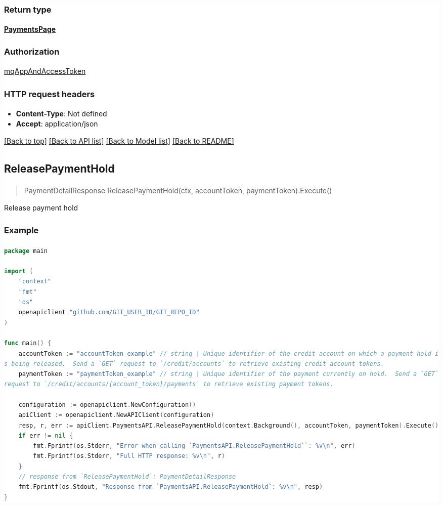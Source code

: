 ### Return type

[**PaymentsPage**](PaymentsPage.md)

### Authorization

[mqAppAndAccessToken](../README.md#mqAppAndAccessToken)

### HTTP request headers

- **Content-Type**: Not defined
- **Accept**: application/json

[[Back to top]](#) [[Back to API list]](../README.md#documentation-for-api-endpoints)
[[Back to Model list]](../README.md#documentation-for-models)
[[Back to README]](../README.md)


## ReleasePaymentHold

> PaymentDetailResponse ReleasePaymentHold(ctx, accountToken, paymentToken).Execute()

Release payment hold



### Example

```go
package main

import (
	"context"
	"fmt"
	"os"
	openapiclient "github.com/GIT_USER_ID/GIT_REPO_ID"
)

func main() {
	accountToken := "accountToken_example" // string | Unique identifier of the credit account on which a payment hold is being released.  Send a `GET` request to `/credit/accounts` to retrieve existing credit account tokens.
	paymentToken := "paymentToken_example" // string | Unique identifier of the payment currently on hold.  Send a `GET` request to `/credit/accounts/{account_token}/payments` to retrieve existing payment tokens.

	configuration := openapiclient.NewConfiguration()
	apiClient := openapiclient.NewAPIClient(configuration)
	resp, r, err := apiClient.PaymentsAPI.ReleasePaymentHold(context.Background(), accountToken, paymentToken).Execute()
	if err != nil {
		fmt.Fprintf(os.Stderr, "Error when calling `PaymentsAPI.ReleasePaymentHold``: %v\n", err)
		fmt.Fprintf(os.Stderr, "Full HTTP response: %v\n", r)
	}
	// response from `ReleasePaymentHold`: PaymentDetailResponse
	fmt.Fprintf(os.Stdout, "Response from `PaymentsAPI.ReleasePaymentHold`: %v\n", resp)
}
```
